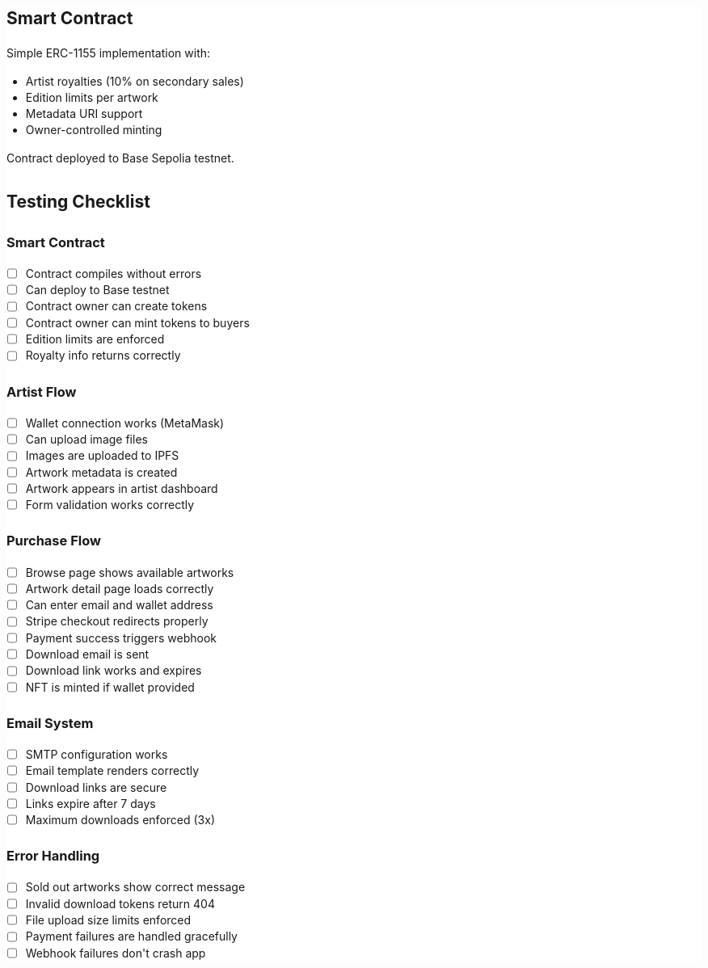 ## Smart Contract

Simple ERC-1155 implementation with:
- Artist royalties (10% on secondary sales)
- Edition limits per artwork
- Metadata URI support
- Owner-controlled minting

Contract deployed to Base Sepolia testnet.

## Testing Checklist

### Smart Contract
- [ ] Contract compiles without errors
- [ ] Can deploy to Base testnet
- [ ] Contract owner can create tokens
- [ ] Contract owner can mint tokens to buyers
- [ ] Edition limits are enforced
- [ ] Royalty info returns correctly

### Artist Flow
- [ ] Wallet connection works (MetaMask)
- [ ] Can upload image files
- [ ] Images are uploaded to IPFS
- [ ] Artwork metadata is created
- [ ] Artwork appears in artist dashboard
- [ ] Form validation works correctly

### Purchase Flow
- [ ] Browse page shows available artworks
- [ ] Artwork detail page loads correctly
- [ ] Can enter email and wallet address
- [ ] Stripe checkout redirects properly
- [ ] Payment success triggers webhook
- [ ] Download email is sent
- [ ] Download link works and expires
- [ ] NFT is minted if wallet provided

### Email System
- [ ] SMTP configuration works
- [ ] Email template renders correctly
- [ ] Download links are secure
- [ ] Links expire after 7 days
- [ ] Maximum downloads enforced (3x)

### Error Handling
- [ ] Sold out artworks show correct message
- [ ] Invalid download tokens return 404
- [ ] File upload size limits enforced
- [ ] Payment failures are handled gracefully
- [ ] Webhook failures don't crash app

